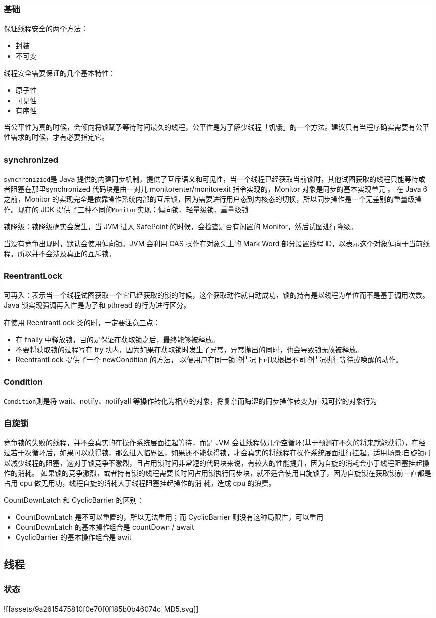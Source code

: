### 基础

保证线程安全的两个方法：

- 封装
- 不可变

线程安全需要保证的几个基本特性：

- 原子性
- 可见性
- 有序性

当公平性为真的时候，会倾向将锁赋予等待时间最久的线程，公平性是为了解少线程「饥饿」的一个方法。建议只有当程序确实需要有公平性需求的时候，才有必要指定它。

### synchronized

`synchronizied`是 Java 提供的内建同步机制，提供了互斥语义和可见性，当一个线程已经获取当前锁时，其他试图获取的线程只能等待或者阻塞在那里synchronized 代码块是由一对儿 monitorenter/monitorexit 指令实现的，Monitor 对象是同步的基本实现单元 。 在 Java 6 之前，Monitor 的实现完全是依靠操作系统内部的互斥锁，因为需要进行用户态到内核态的切换，所以同步操作是一个无差别的重量级操作。现在的 JDK 提供了三种不同的`Monitor`实现：偏向锁、轻量级锁、重量级锁

锁降级：锁降级确实会发生，当 JVM 进入 SafePoint 的时候，会检查是否有闲置的 Monitor，然后试图进行降级。

当没有竞争出现时，默认会使用偏向锁。JVM 会利用 CAS 操作在对象头上的 Mark Word 部分设置线程 ID，以表示这个对象偏向于当前线程，所以并不会涉及真正的互斥锁。

### ReentrantLock

可再入：表示当一个线程试图获取一个它已经获取的锁的时候，这个获取动作就自动成功，锁的持有是以线程为单位而不是基于调用次数。Java 锁实现强调再入性是为了和 pthread 的行为进行区分。

在使用 ReentrantLock 类的时，一定要注意三点：

- 在 fnally 中释放锁，目的是保证在获取锁之后，最终能够被释放。
- 不要将获取锁的过程写在 try 块内，因为如果在获取锁时发生了异常，异常抛出的同时，也会导致锁无故被释放。
- ReentrantLock 提供了一个 newCondition 的方法， 以便用户在同一锁的情况下可以根据不同的情况执行等待或唤醒的动作。

### Condition

`Condition`则是将 wait、notify、notifyall 等操作转化为相应的对象，将复杂而晦涩的同步操作转变为直观可控的对象行为

### 自旋锁

竞争锁的失败的线程，并不会真实的在操作系统层面挂起等待，而是 JVM 会让线程做几个空循环(基于预测在不久的将来就能获得)，在经过若干次循环后，如果可以获得锁，那么进入临界区，如果还不能获得锁，才会真实的将线程在操作系统层面进行挂起。适用场景:自旋锁可以减少线程的阻塞，这对于锁竞争不激烈，且占用锁时间非常短的代码块来说，有较大的性能提升，因为自旋的消耗会小于线程阻塞挂起操作的消耗。 如果锁的竞争激烈，或者持有锁的线程需要长时间占用锁执行同步块，就不适合使用自旋锁了，因为自旋锁在获取锁前一直都是占用 cpu 做无用功，线程自旋的消耗大于线程阻塞挂起操作的消 耗，造成 cpu 的浪费。

CountDownLatch 和 CyclicBarrier 的区别：

- CountDownLatch 是不可以重置的，所以无法重用；而 CyclicBarrier 则没有这种局限性，可以重用
- CountDownLatch 的基本操作组合是 countDown / await
- CyclicBarrier 的基本操作组合是 awit

## 线程

### 状态

![[assets/9a2615475810f0e70f0f185b0b46074c_MD5.svg]]
